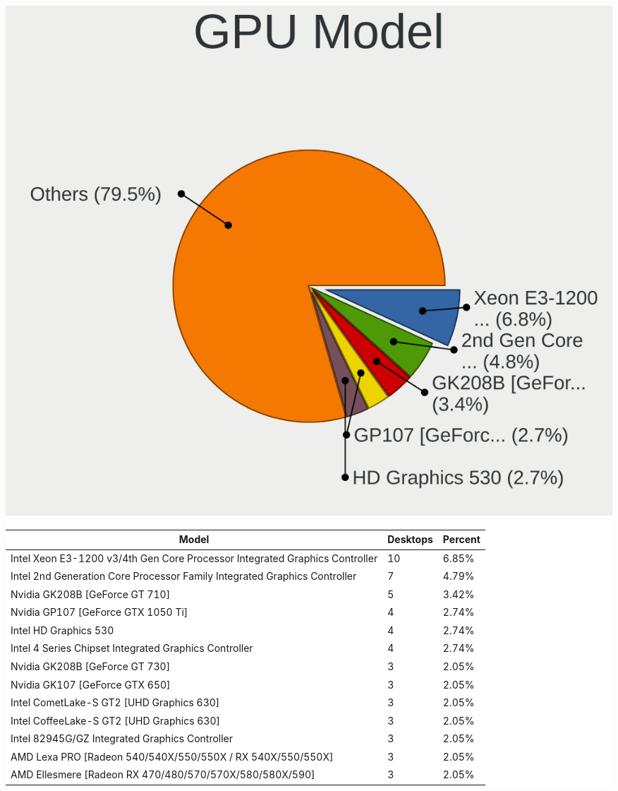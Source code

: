 ![GPU Model](./images/pie_chart/gpu_model.svg)


| Model                                                                       | Desktops | Percent |
|-----------------------------------------------------------------------------|----------|---------|
| Intel Xeon E3-1200 v3/4th Gen Core Processor Integrated Graphics Controller | 10       | 6.85%   |
| Intel 2nd Generation Core Processor Family Integrated Graphics Controller   | 7        | 4.79%   |
| Nvidia GK208B [GeForce GT 710]                                              | 5        | 3.42%   |
| Nvidia GP107 [GeForce GTX 1050 Ti]                                          | 4        | 2.74%   |
| Intel HD Graphics 530                                                       | 4        | 2.74%   |
| Intel 4 Series Chipset Integrated Graphics Controller                       | 4        | 2.74%   |
| Nvidia GK208B [GeForce GT 730]                                              | 3        | 2.05%   |
| Nvidia GK107 [GeForce GTX 650]                                              | 3        | 2.05%   |
| Intel CometLake-S GT2 [UHD Graphics 630]                                    | 3        | 2.05%   |
| Intel CoffeeLake-S GT2 [UHD Graphics 630]                                   | 3        | 2.05%   |
| Intel 82945G/GZ Integrated Graphics Controller                              | 3        | 2.05%   |
| AMD Lexa PRO [Radeon 540/540X/550/550X / RX 540X/550/550X]                  | 3        | 2.05%   |
| AMD Ellesmere [Radeon RX 470/480/570/570X/580/580X/590]                     | 3        | 2.05%   |